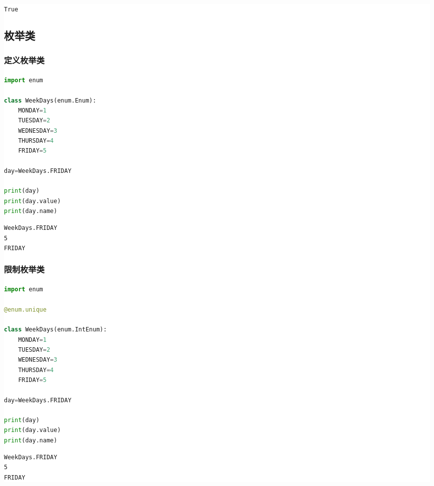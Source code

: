     True
    

## 枚举类
### 定义枚举类


```python
import enum

class WeekDays(enum.Enum):
    MONDAY=1
    TUESDAY=2
    WEDNESDAY=3
    THURSDAY=4
    FRIDAY=5
    
day=WeekDays.FRIDAY

print(day)
print(day.value)
print(day.name)
```

    WeekDays.FRIDAY
    5
    FRIDAY
    

### 限制枚举类


```python
import enum

@enum.unique

class WeekDays(enum.IntEnum):
    MONDAY=1
    TUESDAY=2
    WEDNESDAY=3
    THURSDAY=4
    FRIDAY=5
    
day=WeekDays.FRIDAY

print(day)
print(day.value)
print(day.name)
```

    WeekDays.FRIDAY
    5
    FRIDAY
    
